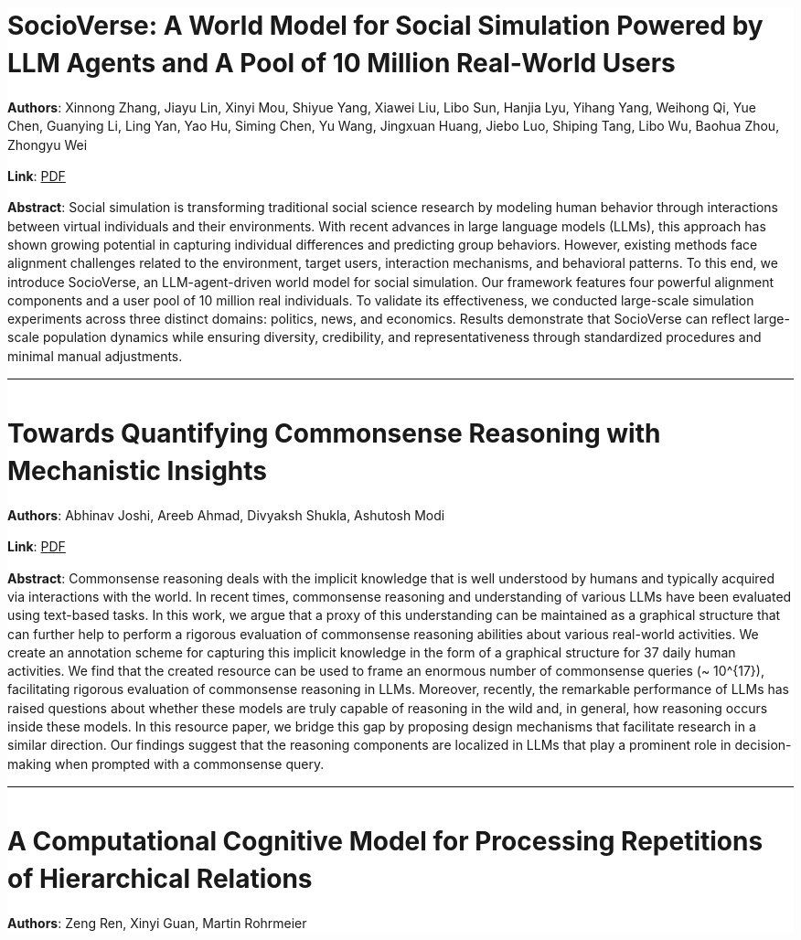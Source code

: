 # SocioVerse: A World Model for Social Simulation Powered by LLM Agents and A Pool of 10 Million Real-World Users 

**Authors**: Xinnong Zhang, Jiayu Lin, Xinyi Mou, Shiyue Yang, Xiawei Liu, Libo Sun, Hanjia Lyu, Yihang Yang, Weihong Qi, Yue Chen, Guanying Li, Ling Yan, Yao Hu, Siming Chen, Yu Wang, Jingxuan Huang, Jiebo Luo, Shiping Tang, Libo Wu, Baohua Zhou, Zhongyu Wei  

**Link**: [PDF](https://arxiv.org/pdf/2504.10157)  

**Abstract**: Social simulation is transforming traditional social science research by modeling human behavior through interactions between virtual individuals and their environments. With recent advances in large language models (LLMs), this approach has shown growing potential in capturing individual differences and predicting group behaviors. However, existing methods face alignment challenges related to the environment, target users, interaction mechanisms, and behavioral patterns. To this end, we introduce SocioVerse, an LLM-agent-driven world model for social simulation. Our framework features four powerful alignment components and a user pool of 10 million real individuals. To validate its effectiveness, we conducted large-scale simulation experiments across three distinct domains: politics, news, and economics. Results demonstrate that SocioVerse can reflect large-scale population dynamics while ensuring diversity, credibility, and representativeness through standardized procedures and minimal manual adjustments. 

---
# Towards Quantifying Commonsense Reasoning with Mechanistic Insights 

**Authors**: Abhinav Joshi, Areeb Ahmad, Divyaksh Shukla, Ashutosh Modi  

**Link**: [PDF](https://arxiv.org/pdf/2504.10077)  

**Abstract**: Commonsense reasoning deals with the implicit knowledge that is well understood by humans and typically acquired via interactions with the world. In recent times, commonsense reasoning and understanding of various LLMs have been evaluated using text-based tasks. In this work, we argue that a proxy of this understanding can be maintained as a graphical structure that can further help to perform a rigorous evaluation of commonsense reasoning abilities about various real-world activities. We create an annotation scheme for capturing this implicit knowledge in the form of a graphical structure for 37 daily human activities. We find that the created resource can be used to frame an enormous number of commonsense queries (~ 10^{17}), facilitating rigorous evaluation of commonsense reasoning in LLMs. Moreover, recently, the remarkable performance of LLMs has raised questions about whether these models are truly capable of reasoning in the wild and, in general, how reasoning occurs inside these models. In this resource paper, we bridge this gap by proposing design mechanisms that facilitate research in a similar direction. Our findings suggest that the reasoning components are localized in LLMs that play a prominent role in decision-making when prompted with a commonsense query. 

---
# A Computational Cognitive Model for Processing Repetitions of Hierarchical Relations 

**Authors**: Zeng Ren, Xinyi Guan, Martin Rohrmeier  
